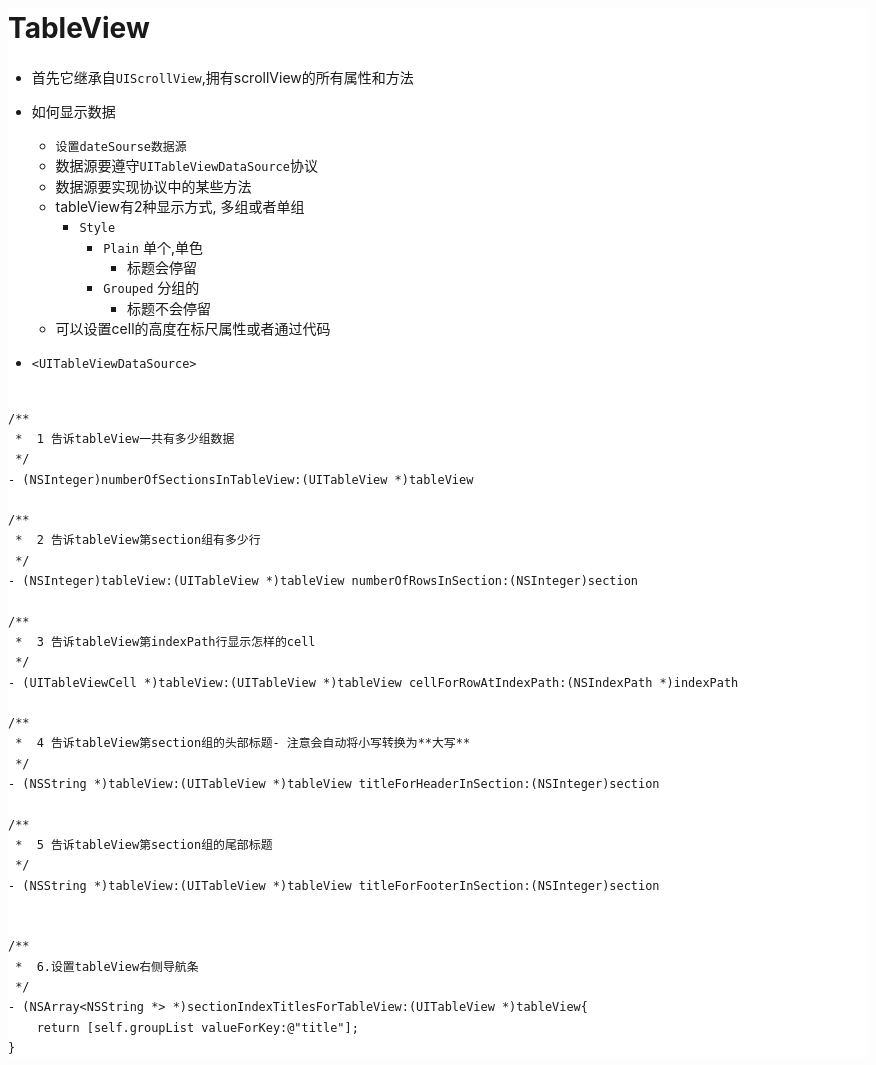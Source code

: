 # TableView

- 首先它继承自`UIScrollView`,拥有scrollView的所有属性和方法

- 如何显示数据
    - `设置dateSourse数据源`
    - 数据源要遵守`UITableViewDataSource`协议
    - 数据源要实现协议中的某些方法
    - tableView有2种显示方式, 多组或者单组
        - `Style`
            - `Plain` 单个,单色
                - 标题会停留
            - `Grouped` 分组的
                - 标题不会停留
    - 可以设置cell的高度在标尺属性或者通过代码

- `<UITableViewDataSource>`

```objc

/**
 *  1 告诉tableView一共有多少组数据
 */
- (NSInteger)numberOfSectionsInTableView:(UITableView *)tableView

/**
 *  2 告诉tableView第section组有多少行
 */
- (NSInteger)tableView:(UITableView *)tableView numberOfRowsInSection:(NSInteger)section

/**
 *  3 告诉tableView第indexPath行显示怎样的cell
 */
- (UITableViewCell *)tableView:(UITableView *)tableView cellForRowAtIndexPath:(NSIndexPath *)indexPath

/**
 *  4 告诉tableView第section组的头部标题- 注意会自动将小写转换为**大写**
 */
- (NSString *)tableView:(UITableView *)tableView titleForHeaderInSection:(NSInteger)section

/**
 *  5 告诉tableView第section组的尾部标题
 */
- (NSString *)tableView:(UITableView *)tableView titleForFooterInSection:(NSInteger)section


/**
 *  6.设置tableView右侧导航条
 */
- (NSArray<NSString *> *)sectionIndexTitlesForTableView:(UITableView *)tableView{
    return [self.groupList valueForKey:@"title"];
}

```
